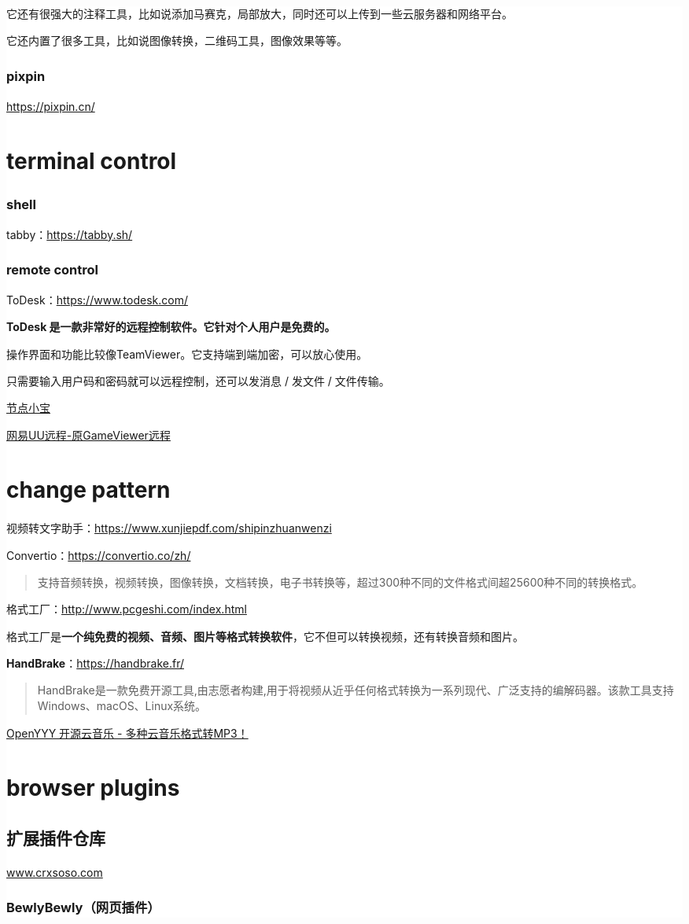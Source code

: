 它还有很强大的注释工具，比如说添加马赛克，局部放大，同时还可以上传到一些云服务器和网络平台。

它还内置了很多工具，比如说图像转换，二维码工具，图像效果等等。

### pixpin

https://pixpin.cn/

# terminal control

### shell

tabby：https://tabby.sh/

### remote control

ToDesk：https://www.todesk.com/

**ToDesk 是一款非常好的远程控制软件。它针对个人用户是免费的。**

操作界面和功能比较像TeamViewer。它支持端到端加密，可以放心使用。

只需要输入用户码和密码就可以远程控制，还可以发消息 / 发文件 / 文件传输。

[节点小宝](https://www.iepose.com/jdxb/pc/download)

[网易UU远程-原GameViewer远程](https://uuyc.163.com/)

# change pattern

视频转文字助手：https://www.xunjiepdf.com/shipinzhuanwenzi

Convertio：https://convertio.co/zh/

> 支持音频转换，视频转换，图像转换，文档转换，电子书转换等，超过300种不同的文件格式间超25600种不同的转换格式。

格式工厂：http://www.pcgeshi.com/index.html

格式工厂是**一个纯免费的视频、音频、图片等格式转换软件**，它不但可以转换视频，还有转换音频和图片。

**HandBrake**：https://handbrake.fr/

> HandBrake是一款免费开源工具,由志愿者构建,用于将视频从近乎任何格式转换为一系列现代、广泛支持的编解码器。该款工具支持Windows、macOS、Linux系统。

[OpenYYY 开源云音乐 - 多种云音乐格式转MP3！](https://openyyy.com/)



# browser plugins

## 扩展插件仓库

www.crxsoso.com  

### BewlyBewly（网页插件）

